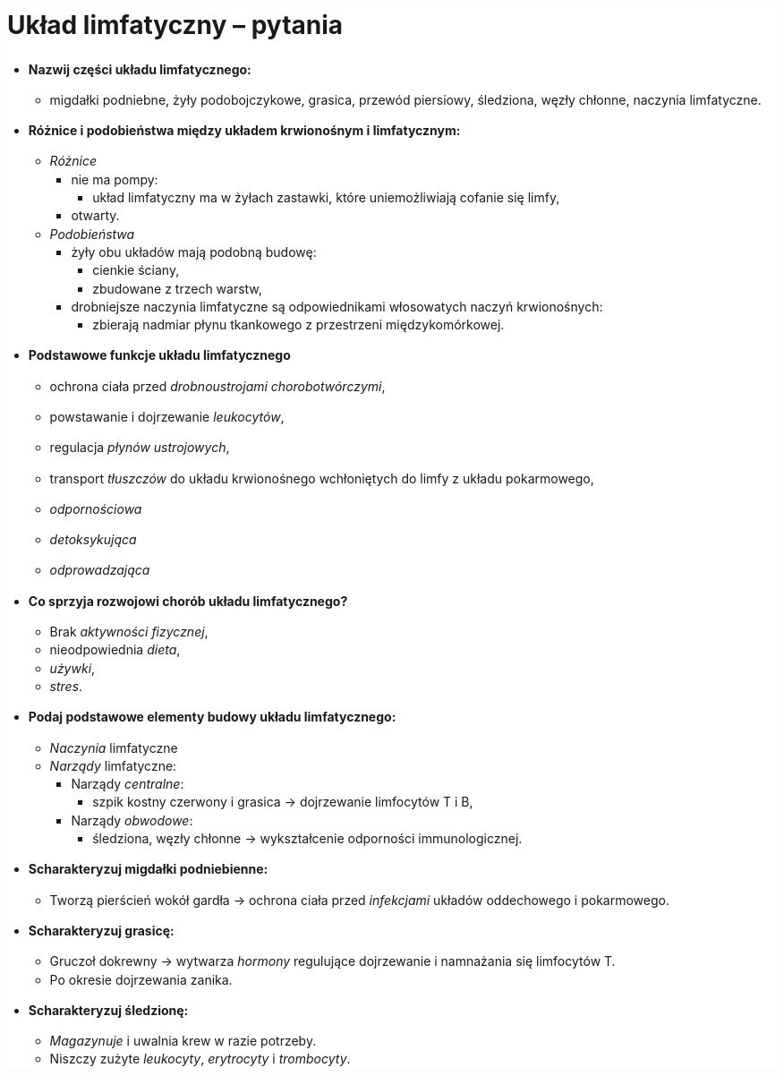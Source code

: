 # Układ limfatyczny – pytania


- **Nazwij części układu limfatycznego:**
	- migdałki podniebne, żyły podobojczykowe, grasica, przewód piersiowy, śledziona, węzły chłonne, naczynia limfatyczne.

- **Różnice i podobieństwa między układem krwionośnym i limfatycznym:**
    - *Różnice*
        - nie ma pompy:
            - układ limfatyczny ma w żyłach zastawki, które uniemożliwiają cofanie się limfy,
        - otwarty.
    - *Podobieństwa*
        - żyły obu układów mają podobną budowę:
            - cienkie ściany,
            - zbudowane z trzech warstw,
        - drobniejsze naczynia limfatyczne są odpowiednikami włosowatych naczyń krwionośnych:
            - zbierają nadmiar płynu tkankowego z przestrzeni międzykomórkowej.

- **Podstawowe funkcje układu limfatycznego**
    - ochrona ciała przed *drobnoustrojami chorobotwórczymi*,
    - powstawanie i dojrzewanie *leukocytów*,
    - regulacja *płynów ustrojowych*,
    - transport *tłuszczów* do układu krwionośnego wchłoniętych do limfy z układu pokarmowego,
        
    - *odpornościowa*
    - *detoksykująca*
    - *odprowadzająca*

- **Co sprzyja rozwojowi chorób układu limfatycznego?**
    -   Brak *aktywności fizycznej*,
    -   nieodpowiednia *dieta*,
    -   *używki*,
    -   *stres*.

- **Podaj podstawowe elementy budowy układu limfatycznego:**
    - *Naczynia* limfatyczne
    - *Narządy* limfatyczne:
        - Narządy *centralne*: 
            - szpik kostny czerwony i grasica → dojrzewanie limfocytów T i B,
        - Narządy *obwodowe*:
            - śledziona, węzły chłonne → wykształcenie odporności immunologicznej.

- **Scharakteryzuj migdałki podniebienne:**
    - Tworzą pierścień wokół gardła → ochrona ciała przed *infekcjami* układów oddechowego i pokarmowego.

- **Scharakteryzuj grasicę:**
    - Gruczoł dokrewny → wytwarza *hormony* regulujące dojrzewanie i namnażania się limfocytów T.
    - Po okresie dojrzewania zanika.

- **Scharakteryzuj śledzionę:**
    - *Magazynuje* i uwalnia krew w razie potrzeby.
    - Niszczy zużyte *leukocyty*, *erytrocyty* i *trombocyty*.
